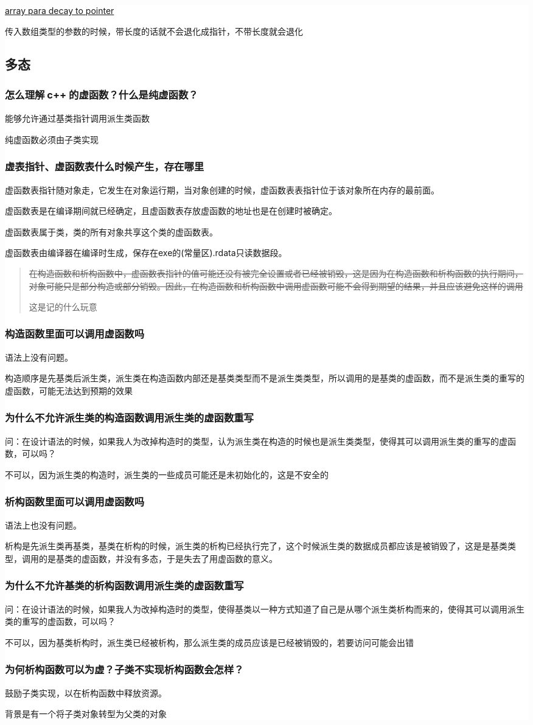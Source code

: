 [array para decay to pointer](./testing/array_para_decay_to_pointer.cpp)

传入数组类型的参数的时候，带长度的话就不会退化成指针，不带长度就会退化

## 多态

### 怎么理解 c++ 的虚函数？什么是纯虚函数？

能够允许通过基类指针调用派生类函数

纯虚函数必须由子类实现

### 虚表指针、虚函数表什么时候产生，存在哪里

虚函数表指针随对象走，它发生在对象运行期，当对象创建的时候，虚函数表表指针位于该对象所在内存的最前面。

虚函数表是在编译期间就已经确定，且虚函数表存放虚函数的地址也是在创建时被确定。

虚函数表属于类，类的所有对象共享这个类的虚函数表。

虚函数表由编译器在编译时生成，保存在exe的(常量区).rdata只读数据段。

>~~在构造函数和析构函数中，虚函数表指针的值可能还没有被完全设置或者已经被销毁，这是因为在构造函数和析构函数的执行期间，对象可能只是部分构造或部分销毁。因此，在构造函数和析构函数中调用虚函数可能不会得到期望的结果，并且应该避免这样的调用~~
>
> 这是记的什么玩意

### 构造函数里面可以调用虚函数吗

语法上没有问题。

构造顺序是先基类后派生类，派生类在构造函数内部还是基类类型而不是派生类类型，所以调用的是基类的虚函数，而不是派生类的重写的虚函数，可能无法达到预期的效果

### 为什么不允许派生类的构造函数调用派生类的虚函数重写

问：在设计语法的时候，如果我人为改掉构造时的类型，认为派生类在构造的时候也是派生类类型，使得其可以调用派生类的重写的虚函数，可以吗？

不可以，因为派生类的构造时，派生类的一些成员可能还是未初始化的，这是不安全的

### 析构函数里面可以调用虚函数吗

语法上也没有问题。

析构是先派生类再基类，基类在析构的时候，派生类的析构已经执行完了，这个时候派生类的数据成员都应该是被销毁了，这是是基类类型，调用的是基类的虚函数，并没有多态，于是失去了用虚函数的意义。

### 为什么不允许基类的析构函数调用派生类的虚函数重写

问：在设计语法的时候，如果我人为改掉构造时的类型，使得基类以一种方式知道了自己是从哪个派生类析构而来的，使得其可以调用派生类的重写的虚函数，可以吗？

不可以，因为基类析构时，派生类已经被析构，那么派生类的成员应该是已经被销毁的，若要访问可能会出错

### 为何析构函数可以为虚？子类不实现析构函数会怎样？

鼓励子类实现，以在析构函数中释放资源。

背景是有一个将子类对象转型为父类的对象
